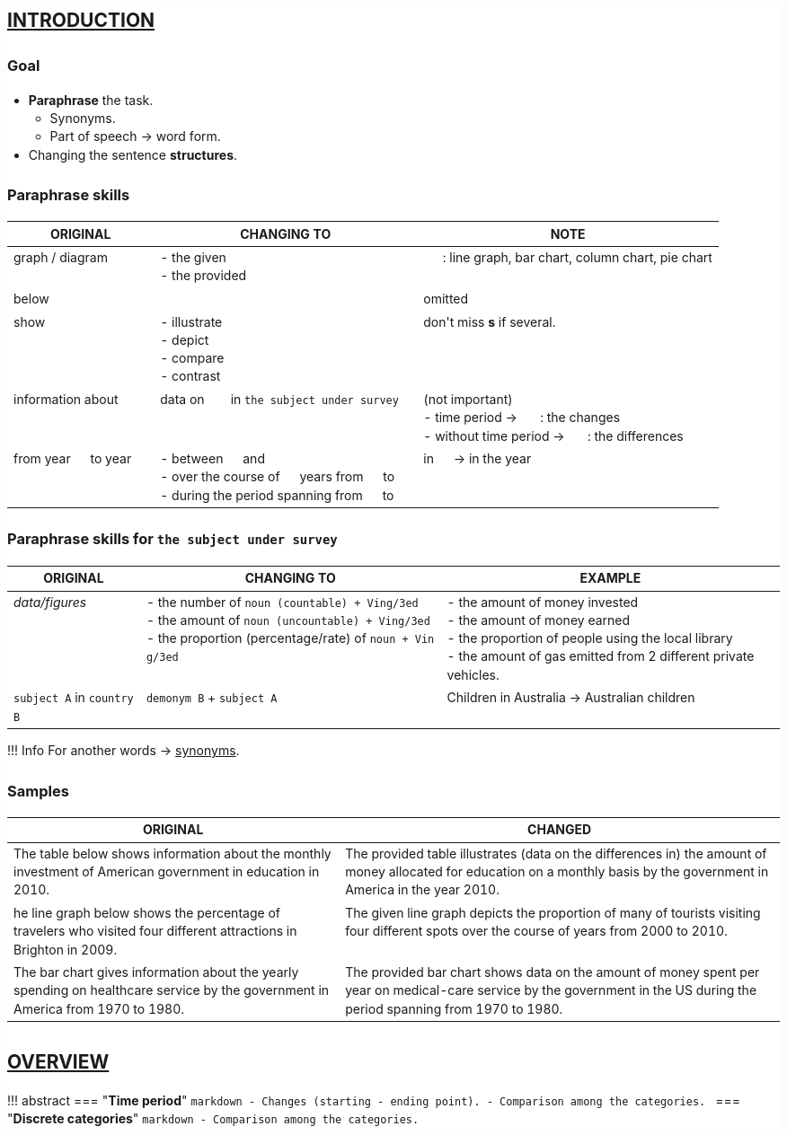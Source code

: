 ## [INTRODUCTION](https://drive.google.com/file/d/1JiHqPw3w9ZynqOC1m_GloFygAxi3hduR/view?usp=share_link)

### Goal
- **Paraphrase** the task.
    - Synonyms.
    - Part of speech $\rightarrow$ word form.
- Changing the sentence **structures**.

### Paraphrase skills
| ORIGINAL | CHANGING TO | NOTE |
| ----------- | ----------- | ----------- |
| graph / diagram | - the given ``   `` <br/> - the provided ``   `` | ``   ``: line graph, bar chart, column chart, pie chart |
| below | | omitted |
| show | - illustrate <br/> - depict <br/> - compare <br/> - contrast | don't miss **s** if several. |
| information about | data on ``   `` in ``the subject under survey`` | (not important) <br/> - time period $\rightarrow$ ``   ``: the changes <br/> - without time period $\rightarrow$ ``   ``: the differences  |
| from year ``  `` to year ``  `` | - between ``  `` and ``  `` <br/> - over the course of ``  `` years from ``  `` to ``  `` <br/> - during the period spanning from ``  `` to ``  `` | in ``  `` $\rightarrow$ in the year ``  `` |

### Paraphrase skills for ``the subject under survey``
| ORIGINAL | CHANGING TO | EXAMPLE |
| ----------- | ----------- | ----------- |
| *data/figures* | - the number of ``noun (countable) + Ving/3ed`` <br/> - the amount of ``noun (uncountable) + Ving/3ed`` <br/> - the proportion (percentage/rate) of ``noun + Ving/3ed``| - the amount of money invested <br/> - the amount of money earned <br/> - the proportion of people using the local library <br/> - the amount of gas emitted from 2 different private vehicles. |
| ``subject A`` in ``country B`` | ``demonym B`` + ``subject A`` | Children in Australia $\rightarrow$ Australian children |

!!! Info
    For another words $\rightarrow$ [synonyms](synonymslist.md).

### Samples
| ORIGINAL | CHANGED |
| ----------- | ----------- |
| The table below shows information about the monthly investment of American government in education in 2010. | The provided table illustrates (data on the differences in) the amount of money allocated for education on a monthly basis by the government in America in the year 2010. |
| he line graph below shows the percentage of travelers who visited four different attractions in Brighton in 2009. | The given line graph depicts the proportion of many of tourists visiting four different spots over the course of years from 2000 to 2010. |
| The bar chart gives information about the yearly spending on healthcare service by the government in America from 1970 to 1980. | The provided bar chart shows data on the amount of money spent per year on medical-care service by the government in the US during the period spanning from 1970 to 1980. |

## [OVERVIEW](https://drive.google.com/file/d/1wZ01aBB7M6JJHjfdFSG0OtMl8jW_CWnc/view?usp=share_link)

!!! abstract
    === "**Time period**"
       ```markdown
        - Changes (starting - ending point).
        - Comparison among the categories.
       ```
    === "**Discrete categories**"
       ```markdown
       - Comparison among the categories.
       ```
